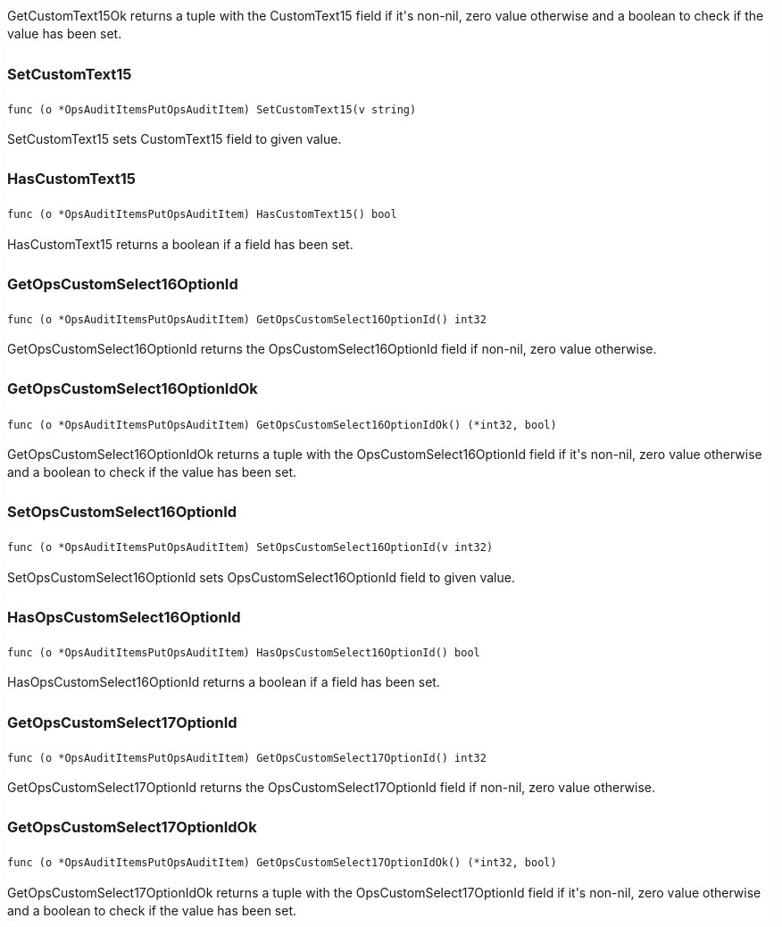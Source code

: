 GetCustomText15Ok returns a tuple with the CustomText15 field if it's non-nil, zero value otherwise
and a boolean to check if the value has been set.

### SetCustomText15

`func (o *OpsAuditItemsPutOpsAuditItem) SetCustomText15(v string)`

SetCustomText15 sets CustomText15 field to given value.

### HasCustomText15

`func (o *OpsAuditItemsPutOpsAuditItem) HasCustomText15() bool`

HasCustomText15 returns a boolean if a field has been set.

### GetOpsCustomSelect16OptionId

`func (o *OpsAuditItemsPutOpsAuditItem) GetOpsCustomSelect16OptionId() int32`

GetOpsCustomSelect16OptionId returns the OpsCustomSelect16OptionId field if non-nil, zero value otherwise.

### GetOpsCustomSelect16OptionIdOk

`func (o *OpsAuditItemsPutOpsAuditItem) GetOpsCustomSelect16OptionIdOk() (*int32, bool)`

GetOpsCustomSelect16OptionIdOk returns a tuple with the OpsCustomSelect16OptionId field if it's non-nil, zero value otherwise
and a boolean to check if the value has been set.

### SetOpsCustomSelect16OptionId

`func (o *OpsAuditItemsPutOpsAuditItem) SetOpsCustomSelect16OptionId(v int32)`

SetOpsCustomSelect16OptionId sets OpsCustomSelect16OptionId field to given value.

### HasOpsCustomSelect16OptionId

`func (o *OpsAuditItemsPutOpsAuditItem) HasOpsCustomSelect16OptionId() bool`

HasOpsCustomSelect16OptionId returns a boolean if a field has been set.

### GetOpsCustomSelect17OptionId

`func (o *OpsAuditItemsPutOpsAuditItem) GetOpsCustomSelect17OptionId() int32`

GetOpsCustomSelect17OptionId returns the OpsCustomSelect17OptionId field if non-nil, zero value otherwise.

### GetOpsCustomSelect17OptionIdOk

`func (o *OpsAuditItemsPutOpsAuditItem) GetOpsCustomSelect17OptionIdOk() (*int32, bool)`

GetOpsCustomSelect17OptionIdOk returns a tuple with the OpsCustomSelect17OptionId field if it's non-nil, zero value otherwise
and a boolean to check if the value has been set.
